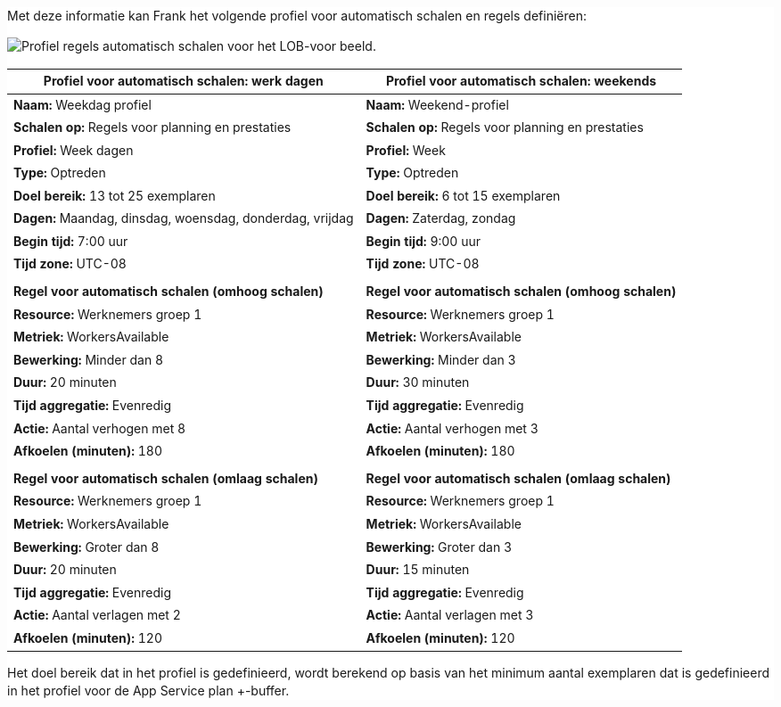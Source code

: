 Met deze informatie kan Frank het volgende profiel voor automatisch schalen en regels definiëren:

![Profiel regels automatisch schalen voor het LOB-voor beeld.][Worker-Pool-Scale]

| **Profiel voor automatisch schalen: werk dagen** | **Profiel voor automatisch schalen: weekends** |
| --- | --- |
| **Naam:** Weekdag profiel |**Naam:** Weekend-profiel |
| **Schalen op:** Regels voor planning en prestaties |**Schalen op:** Regels voor planning en prestaties |
| **Profiel:** Week dagen |**Profiel:** Week |
| **Type:** Optreden |**Type:** Optreden |
| **Doel bereik:** 13 tot 25 exemplaren |**Doel bereik:** 6 tot 15 exemplaren |
| **Dagen:** Maandag, dinsdag, woensdag, donderdag, vrijdag |**Dagen:** Zaterdag, zondag |
| **Begin tijd:** 7:00 uur |**Begin tijd:** 9:00 uur |
| **Tijd zone:** UTC-08 |**Tijd zone:** UTC-08 |
|  | |
| **Regel voor automatisch schalen (omhoog schalen)** |**Regel voor automatisch schalen (omhoog schalen)** |
| **Resource:** Werknemers groep 1 |**Resource:** Werknemers groep 1 |
| **Metriek:** WorkersAvailable |**Metriek:** WorkersAvailable |
| **Bewerking:** Minder dan 8 |**Bewerking:** Minder dan 3 |
| **Duur:** 20 minuten |**Duur:** 30 minuten |
| **Tijd aggregatie:** Evenredig |**Tijd aggregatie:** Evenredig |
| **Actie:** Aantal verhogen met 8 |**Actie:** Aantal verhogen met 3 |
| **Afkoelen (minuten):** 180 |**Afkoelen (minuten):** 180 |
|  | |
| **Regel voor automatisch schalen (omlaag schalen)** |**Regel voor automatisch schalen (omlaag schalen)** |
| **Resource:** Werknemers groep 1 |**Resource:** Werknemers groep 1 |
| **Metriek:** WorkersAvailable |**Metriek:** WorkersAvailable |
| **Bewerking:** Groter dan 8 |**Bewerking:** Groter dan 3 |
| **Duur:** 20 minuten |**Duur:** 15 minuten |
| **Tijd aggregatie:** Evenredig |**Tijd aggregatie:** Evenredig |
| **Actie:** Aantal verlagen met 2 |**Actie:** Aantal verlagen met 3 |
| **Afkoelen (minuten):** 120 |**Afkoelen (minuten):** 120 |

Het doel bereik dat in het profiel is gedefinieerd, wordt berekend op basis van het minimum aantal exemplaren dat is gedefinieerd in het profiel voor de App Service plan +-buffer.


[intro]: ./media/app-service-environment-auto-scale/introduction.png
[settings-scale]: ./media/app-service-environment-auto-scale/settings-scale.png
[scale-manual]: ./media/app-service-environment-auto-scale/scale-manual.png
[scale-profile]: ./media/app-service-environment-auto-scale/scale-profile.png
[scale-profile2]: ./media/app-service-environment-auto-scale/scale-profile-2.png
[scale-rule]: ./media/app-service-environment-auto-scale/scale-rule.png
[asp-scale]: ./media/app-service-environment-auto-scale/asp-scale.png
[ASP-Inflation]: ./media/app-service-environment-auto-scale/asp-inflation-rate.png
[Equation1]: ./media/app-service-environment-auto-scale/equation1.png
[Equation2]: ./media/app-service-environment-auto-scale/equation2.png
[Equation3]: ./media/app-service-environment-auto-scale/equation3.png
[Equation4]: ./media/app-service-environment-auto-scale/equation4.png
[ASP-Total-Inflation]: ./media/app-service-environment-auto-scale/asp-total-inflation-rate.png
[Worker-Pool-Scale]: ./media/app-service-environment-auto-scale/wp-scale.png
[Front-End-Scale]: ./media/app-service-environment-auto-scale/fe-scale.png